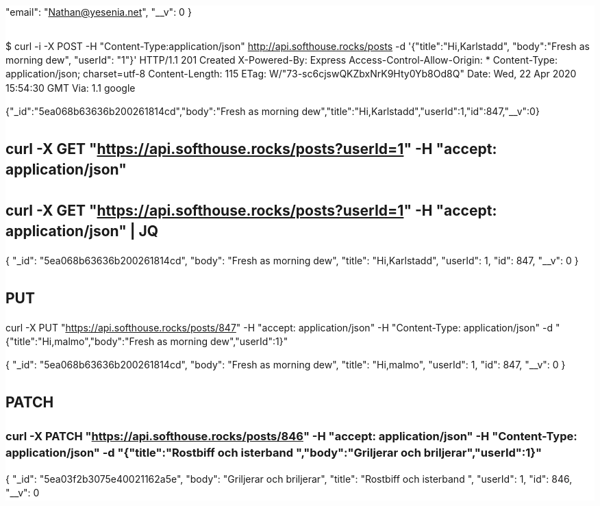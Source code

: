   "email": "Nathan@yesenia.net",
  "__v": 0
}

##
$ curl -i -X POST -H "Content-Type:application/json" http://api.softhouse.rocks/posts -d '{"title":"Hi,Karlstadd", "body":"Fresh as morning dew", "userId": "1"}'
HTTP/1.1 201 Created
X-Powered-By: Express
Access-Control-Allow-Origin: *
Content-Type: application/json; charset=utf-8
Content-Length: 115
ETag: W/"73-sc6cjswQKZbxNrK9Hty0Yb8Od8Q"
Date: Wed, 22 Apr 2020 15:54:30 GMT
Via: 1.1 google

{"_id":"5ea068b63636b200261814cd","body":"Fresh as morning dew","title":"Hi,Karlstadd","userId":1,"id":847,"__v":0}


## curl -X GET "https://api.softhouse.rocks/posts?userId=1" -H "accept: application/json"




## curl -X GET "https://api.softhouse.rocks/posts?userId=1" -H "accept: application/json" | JQ
{
    "_id": "5ea068b63636b200261814cd",
    "body": "Fresh as morning dew",
    "title": "Hi,Karlstadd",
    "userId": 1,
    "id": 847,
    "__v": 0
  }




## PUT 
curl -X PUT "https://api.softhouse.rocks/posts/847" -H "accept: application/json" -H "Content-Type: application/json" -d "{\"title\":\"Hi,malmo\",\"body\":\"Fresh as morning dew\",\"userId\":1}"

 {
    "_id": "5ea068b63636b200261814cd",
    "body": "Fresh as morning dew",
    "title": "Hi,malmo",
    "userId": 1,
    "id": 847,
    "__v": 0
  }

## PATCH
### curl -X PATCH "https://api.softhouse.rocks/posts/846" -H "accept: application/json" -H "Content-Type: application/json" -d "{\"title\":\"Rostbiff och isterband \",\"body\":\"Griljerar och briljerar\",\"userId\":1}"
 {
    "_id": "5ea03f2b3075e40021162a5e",
    "body": "Griljerar och briljerar",
    "title": "Rostbiff och isterband ",
    "userId": 1,
    "id": 846,
    "__v": 0
